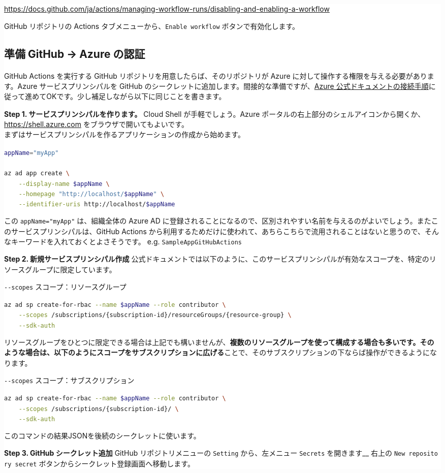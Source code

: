 https://docs.github.com/ja/actions/managing-workflow-runs/disabling-and-enabling-a-workflow

GitHub リポジトリの Actions タブメニューから、`Enable workflow` ボタンで有効化します。

## 準備 GitHub -> Azure の認証
GitHub Actions を実行する GitHub リポジトリを用意したらば、そのリポジトリが Azure に対して操作する権限を与える必要があります。Azure サービスプリンシパルを GitHub のシークレットに追加します。間接的な準備ですが、[Azure 公式ドキュメントの接続手順](https://docs.microsoft.com/ja-jp/azure/developer/github/connect-from-azure)に従って進めてOKです。少し補足しながら以下に同じことを書きます。

__Step 1. サービスプリンシパルを作ります。__
Cloud Shell が手軽でしょう。Azure ポータルの右上部分のシェルアイコンから開くか、https://shell.azure.com をブラウザで開いてもよいです。  
まずはサービスプリンシパルを作るアプリケーションの作成から始めます。

```sh
appName="myApp"

az ad app create \
    --display-name $appName \
    --homepage "http://localhost/$appName" \
    --identifier-uris http://localhost/$appName
```
この `appName="myApp"` は、組織全体の Azure AD に登録されることになるので、区別されやすい名前を与えるのがよいでしょう。またこのサービスプリンシパルは、GitHub Actions から利用するためだけに使われて、あちらこちらで流用されることはないと思うので、そんなキーワードを入れておくとよさそうです。 e.g. `SampleAppGitHubActions`

__Step 2. 新規サービスプリンシパル作成__
公式ドキュメントでは以下のように、このサービスプリンシパルが有効なスコープを、特定のリソースグループに限定しています。

`--scopes` スコープ：リソースグループ

```sh
az ad sp create-for-rbac --name $appName --role contributor \
    --scopes /subscriptions/{subscription-id}/resourceGroups/{resource-group} \
    --sdk-auth
```
リソースグループをひとつに限定できる場合は上記でも構いませんが、**複数のリソースグループを使って構成する場合も多いです。**そのような場合は、以下のように**スコープをサブスクリプションに広げる**ことで、そのサブスクリプションの下ならば操作ができるようになります。

`--scopes` スコープ：サブスクリプション

```sh
az ad sp create-for-rbac --name $appName --role contributor \
    --scopes /subscriptions/{subscription-id}/ \
    --sdk-auth
```
このコマンドの結果JSONを後続のシークレットに使います。

__Step 3. GitHub シークレット追加__
GitHub リポジトリメニューの `Setting` から、左メニュー `Secrets` を開きます__
右上の `New repository secret` ボタンからシークレット登録画面へ移動します。